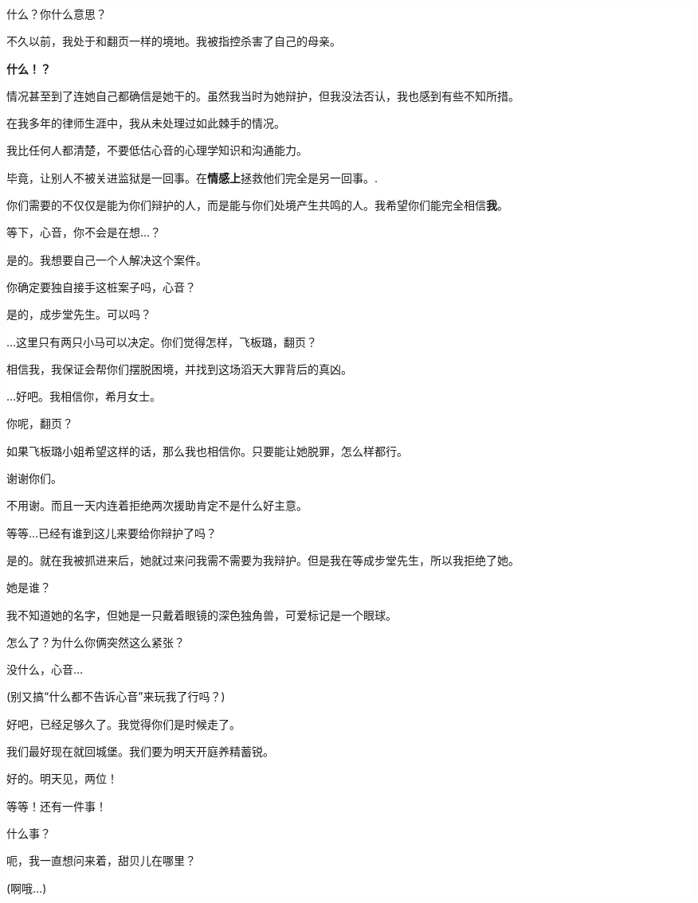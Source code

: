 什么？你什么意思？

不久以前，我处于和翻页一样的境地。我被指控杀害了自己的母亲。

**什么！？**

情况甚至到了连她自己都确信是她干的。虽然我当时为她辩护，但我没法否认，我也感到有些不知所措。

在我多年的律师生涯中，我从未处理过如此棘手的情况。

我比任何人都清楚，不要低估心音的心理学知识和沟通能力。

毕竟，让别人不被关进监狱是一回事。在**情感上**拯救他们完全是另一回事。.

你们需要的不仅仅是能为你们辩护的人，而是能与你们处境产生共鸣的人。我希望你们能完全相信**我**。

等下，心音，你不会是在想...？

是的。我想要自己一个人解决这个案件。

你确定要独自接手这桩案子吗，心音？

是的，成步堂先生。可以吗？

…这里只有两只小马可以决定。你们觉得怎样，飞板璐，翻页？

相信我，我保证会帮你们摆脱困境，并找到这场滔天大罪背后的真凶。

…好吧。我相信你，希月女士。

你呢，翻页？

如果飞板璐小姐希望这样的话，那么我也相信你。只要能让她脱罪，怎么样都行。

谢谢你们。

不用谢。而且一天内连着拒绝两次援助肯定不是什么好主意。

等等…已经有谁到这儿来要给你辩护了吗？

是的。就在我被抓进来后，她就过来问我需不需要为我辩护。但是我在等成步堂先生，所以我拒绝了她。

她是谁？

我不知道她的名字，但她是一只戴着眼镜的深色独角兽，可爱标记是一个眼球。

怎么了？为什么你俩突然这么紧张？

没什么，心音...

(别又搞“什么都不告诉心音”来玩我了行吗？)

好吧，已经足够久了。我觉得你们是时候走了。

我们最好现在就回城堡。我们要为明天开庭养精蓄锐。

好的。明天见，两位！

等等！还有一件事！

什么事？

呃，我一直想问来着，甜贝儿在哪里？

(啊哦…)
